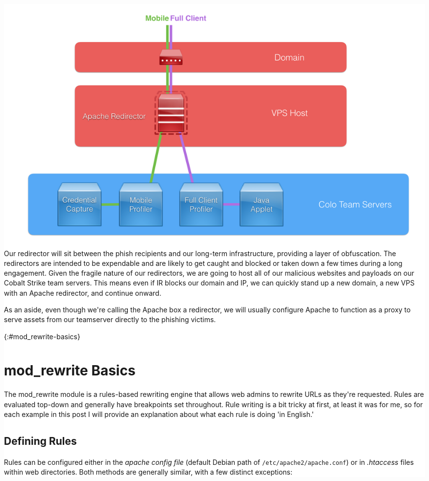 ![Apache Redirector Overview](/assets/apache/overview.png)

Our redirector will sit between the phish recipients and our long-term infrastructure, providing a layer of obfuscation. The redirectors are intended to be expendable and are likely to get caught and blocked or taken down a few times during a long engagement. Given the fragile nature of our redirectors, we are going to host all of our malicious websites and payloads on our Cobalt Strike team servers. This means even if IR blocks our domain and IP, we can quickly stand up a new domain, a new VPS with an Apache redirector, and continue onward.

As an aside, even though we're calling the Apache box a redirector, we will usually configure Apache to function as a proxy to serve assets from our teamserver directly to the phishing victims. 

{:#mod_rewrite-basics}

# mod_rewrite Basics

The mod_rewrite module is a rules-based rewriting engine that allows web admins to rewrite URLs as they're requested. Rules are evaluated top-down and generally have breakpoints set throughout. Rule writing is a bit tricky at first, at least it was for me, so for each example in this post I will provide an explanation about what each rule is doing 'in English.'


## Defining Rules

Rules can be configured either in the *apache config file* (default Debian path of `/etc/apache2/apache.conf`) or in *.htaccess* files within web directories. Both methods are generally similar, with a few distinct exceptions:
